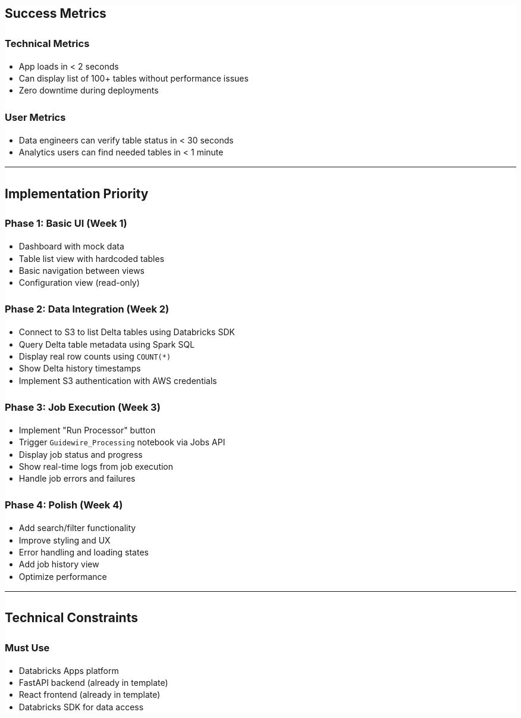 
## Success Metrics

### Technical Metrics
- App loads in < 2 seconds
- Can display list of 100+ tables without performance issues
- Zero downtime during deployments

### User Metrics
- Data engineers can verify table status in < 30 seconds
- Analytics users can find needed tables in < 1 minute

---

## Implementation Priority

### Phase 1: Basic UI (Week 1)
- Dashboard with mock data
- Table list view with hardcoded tables
- Basic navigation between views
- Configuration view (read-only)

### Phase 2: Data Integration (Week 2)
- Connect to S3 to list Delta tables using Databricks SDK
- Query Delta table metadata using Spark SQL
- Display real row counts using `COUNT(*)`
- Show Delta history timestamps
- Implement S3 authentication with AWS credentials

### Phase 3: Job Execution (Week 3)
- Implement "Run Processor" button
- Trigger `Guidewire_Processing` notebook via Jobs API
- Display job status and progress
- Show real-time logs from job execution
- Handle job errors and failures

### Phase 4: Polish (Week 4)
- Add search/filter functionality
- Improve styling and UX
- Error handling and loading states
- Add job history view
- Optimize performance

---

## Technical Constraints

### Must Use
- Databricks Apps platform
- FastAPI backend (already in template)
- React frontend (already in template)
- Databricks SDK for data access
